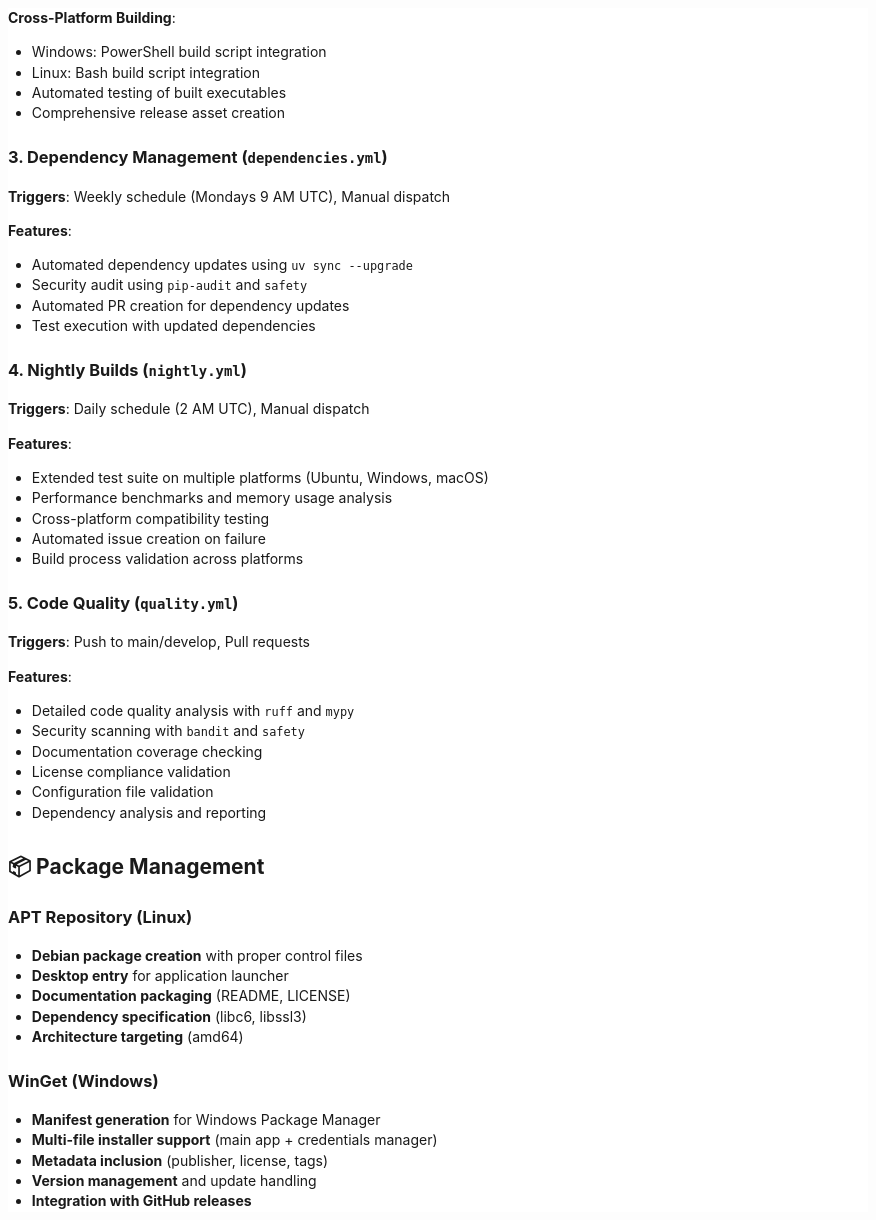 **Cross-Platform Building**:
- Windows: PowerShell build script integration
- Linux: Bash build script integration
- Automated testing of built executables
- Comprehensive release asset creation

### 3. Dependency Management (`dependencies.yml`)
**Triggers**: Weekly schedule (Mondays 9 AM UTC), Manual dispatch

**Features**:
- Automated dependency updates using `uv sync --upgrade`
- Security audit using `pip-audit` and `safety`
- Automated PR creation for dependency updates
- Test execution with updated dependencies

### 4. Nightly Builds (`nightly.yml`)
**Triggers**: Daily schedule (2 AM UTC), Manual dispatch

**Features**:
- Extended test suite on multiple platforms (Ubuntu, Windows, macOS)
- Performance benchmarks and memory usage analysis
- Cross-platform compatibility testing
- Automated issue creation on failure
- Build process validation across platforms

### 5. Code Quality (`quality.yml`)
**Triggers**: Push to main/develop, Pull requests

**Features**:
- Detailed code quality analysis with `ruff` and `mypy`
- Security scanning with `bandit` and `safety`
- Documentation coverage checking
- License compliance validation
- Configuration file validation
- Dependency analysis and reporting

## 📦 Package Management

### APT Repository (Linux)
- **Debian package creation** with proper control files
- **Desktop entry** for application launcher
- **Documentation packaging** (README, LICENSE)
- **Dependency specification** (libc6, libssl3)
- **Architecture targeting** (amd64)

### WinGet (Windows)
- **Manifest generation** for Windows Package Manager
- **Multi-file installer support** (main app + credentials manager)
- **Metadata inclusion** (publisher, license, tags)
- **Version management** and update handling
- **Integration with GitHub releases**
